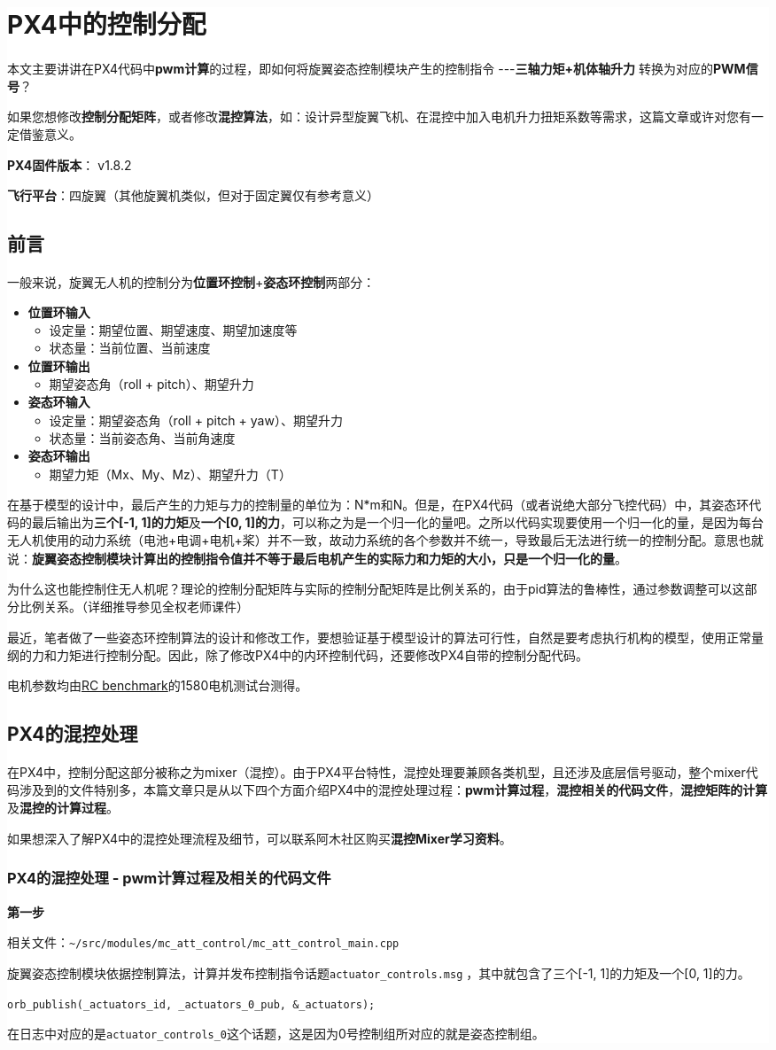# PX4中的控制分配

本文主要讲讲在PX4代码中**pwm计算**的过程，即如何将旋翼姿态控制模块产生的控制指令 ---**三轴力矩+机体轴升力** 转换为对应的**PWM信号**？

如果您想修改**控制分配矩阵**，或者修改**混控算法**，如：设计异型旋翼飞机、在混控中加入电机升力扭矩系数等需求，这篇文章或许对您有一定借鉴意义。

**PX4固件版本**： v1.8.2

**飞行平台**：四旋翼（其他旋翼机类似，但对于固定翼仅有参考意义）

## 前言

一般来说，旋翼无人机的控制分为**位置环控制**+**姿态环控制**两部分：

 - **位置环输入**
     - 设定量：期望位置、期望速度、期望加速度等
     - 状态量：当前位置、当前速度
 - **位置环输出**
      - 期望姿态角（roll + pitch）、期望升力
 - **姿态环输入**
     - 设定量：期望姿态角（roll + pitch + yaw）、期望升力
     - 状态量：当前姿态角、当前角速度
 - **姿态环输出**
      - 期望力矩（Mx、My、Mz）、期望升力（T）

在基于模型的设计中，最后产生的力矩与力的控制量的单位为：N*m和N。但是，在PX4代码（或者说绝大部分飞控代码）中，其姿态环代码的最后输出为**三个[-1, 1]的力矩**及**一个[0, 1]的力**，可以称之为是一个归一化的量吧。之所以代码实现要使用一个归一化的量，是因为每台无人机使用的动力系统（电池+电调+电机+桨）并不一致，故动力系统的各个参数并不统一，导致最后无法进行统一的控制分配。意思也就说：**旋翼姿态控制模块计算出的控制指令值并不等于最后电机产生的实际力和力矩的大小，只是一个归一化的量**。

为什么这也能控制住无人机呢？理论的控制分配矩阵与实际的控制分配矩阵是比例关系的，由于pid算法的鲁棒性，通过参数调整可以这部分比例关系。（详细推导参见全权老师课件）

最近，笔者做了一些姿态环控制算法的设计和修改工作，要想验证基于模型设计的算法可行性，自然是要考虑执行机构的模型，使用正常量纲的力和力矩进行控制分配。因此，除了修改PX4中的内环控制代码，还要修改PX4自带的控制分配代码。

电机参数均由[RC benchmark](https://www.rcbenchmark.com/)的1580电机测试台测得。


## PX4的混控处理

在PX4中，控制分配这部分被称之为mixer（混控）。由于PX4平台特性，混控处理要兼顾各类机型，且还涉及底层信号驱动，整个mixer代码涉及到的文件特别多，本篇文章只是从以下四个方面介绍PX4中的混控处理过程：**pwm计算过程**，**混控相关的代码文件**，**混控矩阵的计算**及**混控的计算过程**。

如果想深入了解PX4中的混控处理流程及细节，可以联系阿木社区购买**混控Mixer学习资料**。

### PX4的混控处理 - pwm计算过程及相关的代码文件

**第一步**

相关文件：`~/src/modules/mc_att_control/mc_att_control_main.cpp`

旋翼姿态控制模块依据控制算法，计算并发布控制指令话题`actuator_controls.msg` ，其中就包含了三个[-1, 1]的力矩及一个[0, 1]的力。

	orb_publish(_actuators_id, _actuators_0_pub, &_actuators);

在日志中对应的是`actuator_controls_0`这个话题，这是因为0号控制组所对应的就是姿态控制组。
